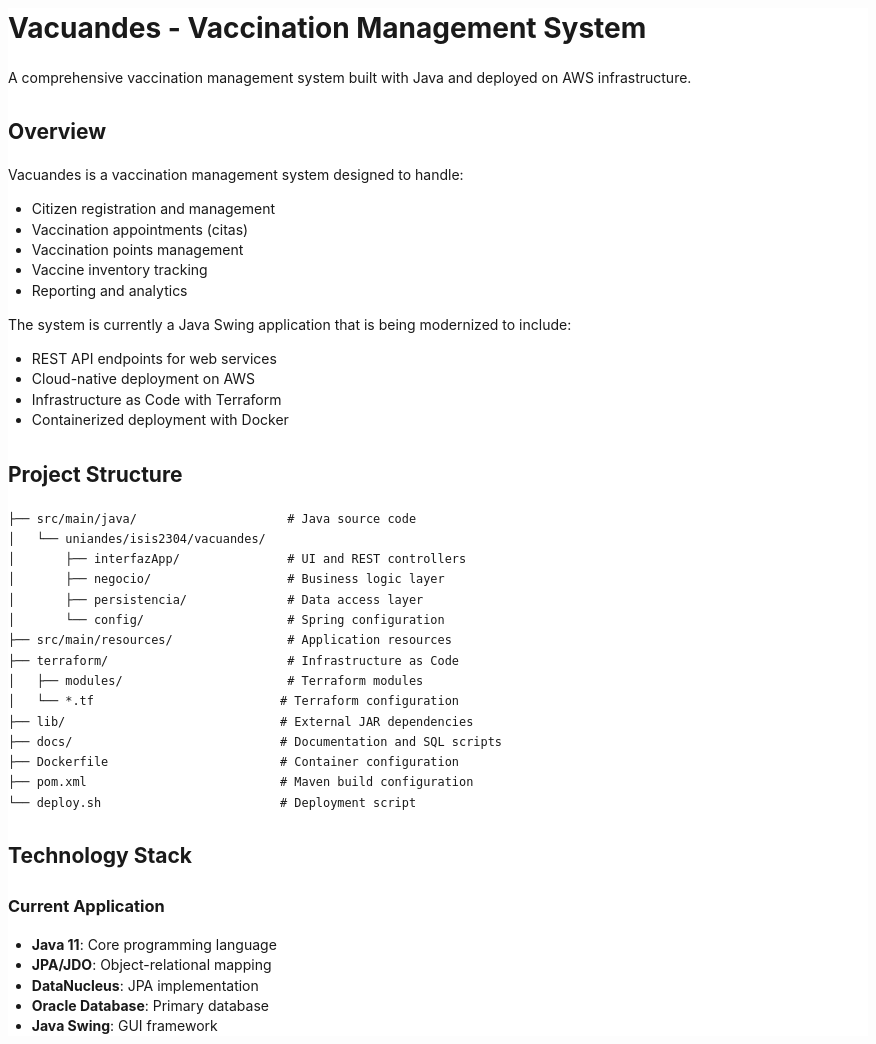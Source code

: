 # Vacuandes - Vaccination Management System

A comprehensive vaccination management system built with Java and deployed on AWS infrastructure.

## Overview

Vacuandes is a vaccination management system designed to handle:

- Citizen registration and management
- Vaccination appointments (citas)
- Vaccination points management
- Vaccine inventory tracking
- Reporting and analytics

The system is currently a Java Swing application that is being modernized to include:

- REST API endpoints for web services
- Cloud-native deployment on AWS
- Infrastructure as Code with Terraform
- Containerized deployment with Docker

## Project Structure

```
├── src/main/java/                     # Java source code
│   └── uniandes/isis2304/vacuandes/
│       ├── interfazApp/               # UI and REST controllers
│       ├── negocio/                   # Business logic layer
│       ├── persistencia/              # Data access layer
│       └── config/                    # Spring configuration
├── src/main/resources/                # Application resources
├── terraform/                         # Infrastructure as Code
│   ├── modules/                       # Terraform modules
│   └── *.tf                          # Terraform configuration
├── lib/                              # External JAR dependencies
├── docs/                             # Documentation and SQL scripts
├── Dockerfile                        # Container configuration
├── pom.xml                           # Maven build configuration
└── deploy.sh                         # Deployment script
```

## Technology Stack

### Current Application

- **Java 11**: Core programming language
- **JPA/JDO**: Object-relational mapping
- **DataNucleus**: JPA implementation
- **Oracle Database**: Primary database
- **Java Swing**: GUI framework

